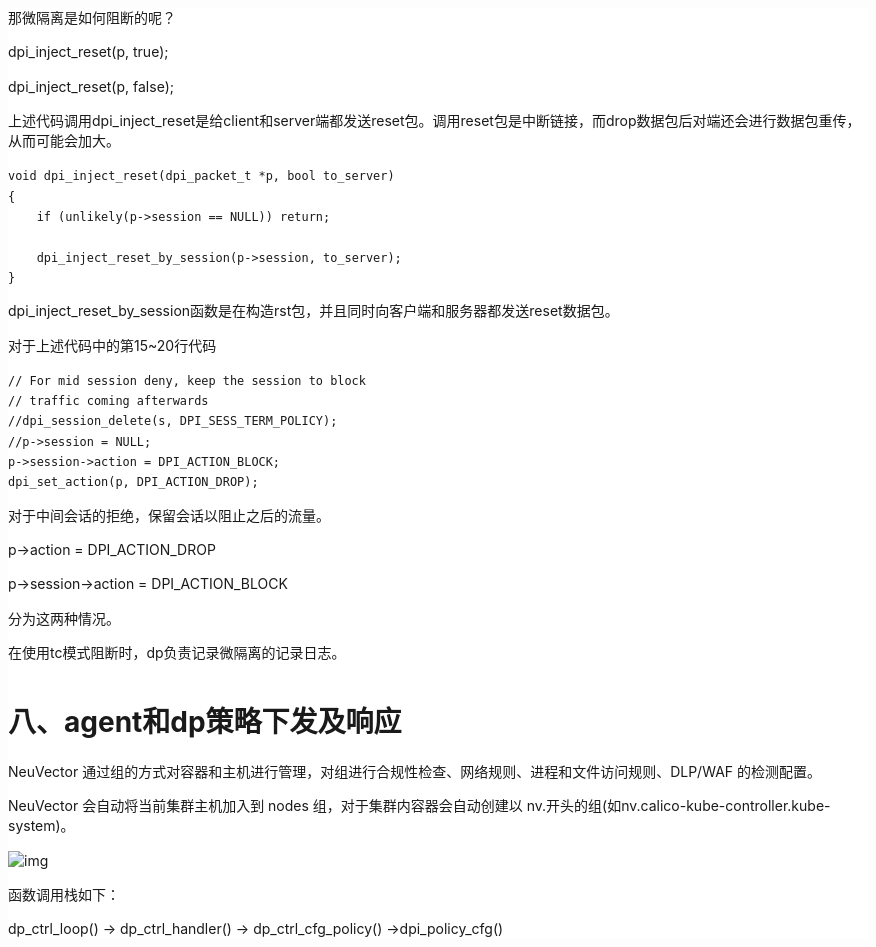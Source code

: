 那微隔离是如何阻断的呢？

dpi_inject_reset(p, true);

dpi_inject_reset(p, false);

上述代码调用dpi_inject_reset是给client和server端都发送reset包。调用reset包是中断链接，而drop数据包后对端还会进行数据包重传，从而可能会加大。



```
void dpi_inject_reset(dpi_packet_t *p, bool to_server)
{
    if (unlikely(p->session == NULL)) return;

    dpi_inject_reset_by_session(p->session, to_server);
}
```

dpi_inject_reset_by_session函数是在构造rst包，并且同时向客户端和服务器都发送reset数据包。



对于上述代码中的第15~20行代码

```
// For mid session deny, keep the session to block
// traffic coming afterwards
//dpi_session_delete(s, DPI_SESS_TERM_POLICY);
//p->session = NULL;
p->session->action = DPI_ACTION_BLOCK;
dpi_set_action(p, DPI_ACTION_DROP);
```

对于中间会话的拒绝，保留会话以阻止之后的流量。

p->action = DPI_ACTION_DROP

p->session->action = DPI_ACTION_BLOCK

分为这两种情况。



在使用tc模式阻断时，dp负责记录微隔离的记录日志。

# 八、agent和dp策略下发及响应



NeuVector 通过组的方式对容器和主机进行管理，对组进行合规性检查、网络规则、进程和文件访问规则、DLP/WAF 的检测配置。

NeuVector 会自动将当前集群主机加入到 nodes 组，对于集群内容器会自动创建以 nv.开头的组(如nv.calico-kube-controller.kube-system)。

![img](picture/1834389-20220407110541018-674713994.png)



函数调用栈如下：

dp_ctrl_loop() -> dp_ctrl_handler() -> dp_ctrl_cfg_policy() ->dpi_policy_cfg()

